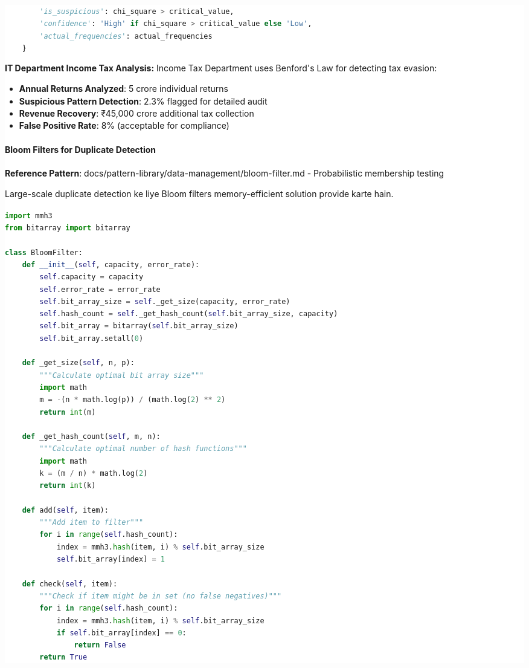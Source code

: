 ```python
        'is_suspicious': chi_square > critical_value,
        'confidence': 'High' if chi_square > critical_value else 'Low',
        'actual_frequencies': actual_frequencies
    }
```

**IT Department Income Tax Analysis:**
Income Tax Department uses Benford's Law for detecting tax evasion:
- **Annual Returns Analyzed**: 5 crore individual returns
- **Suspicious Pattern Detection**: 2.3% flagged for detailed audit
- **Revenue Recovery**: ₹45,000 crore additional tax collection
- **False Positive Rate**: 8% (acceptable for compliance)

#### Bloom Filters for Duplicate Detection

**Reference Pattern**: docs/pattern-library/data-management/bloom-filter.md - Probabilistic membership testing

Large-scale duplicate detection ke liye Bloom filters memory-efficient solution provide karte hain.

```python
import mmh3
from bitarray import bitarray

class BloomFilter:
    def __init__(self, capacity, error_rate):
        self.capacity = capacity
        self.error_rate = error_rate
        self.bit_array_size = self._get_size(capacity, error_rate)
        self.hash_count = self._get_hash_count(self.bit_array_size, capacity)
        self.bit_array = bitarray(self.bit_array_size)
        self.bit_array.setall(0)
    
    def _get_size(self, n, p):
        """Calculate optimal bit array size"""
        import math
        m = -(n * math.log(p)) / (math.log(2) ** 2)
        return int(m)
    
    def _get_hash_count(self, m, n):
        """Calculate optimal number of hash functions"""
        import math
        k = (m / n) * math.log(2)
        return int(k)
    
    def add(self, item):
        """Add item to filter"""
        for i in range(self.hash_count):
            index = mmh3.hash(item, i) % self.bit_array_size
            self.bit_array[index] = 1
    
    def check(self, item):
        """Check if item might be in set (no false negatives)"""
        for i in range(self.hash_count):
            index = mmh3.hash(item, i) % self.bit_array_size
            if self.bit_array[index] == 0:
                return False
        return True
```
